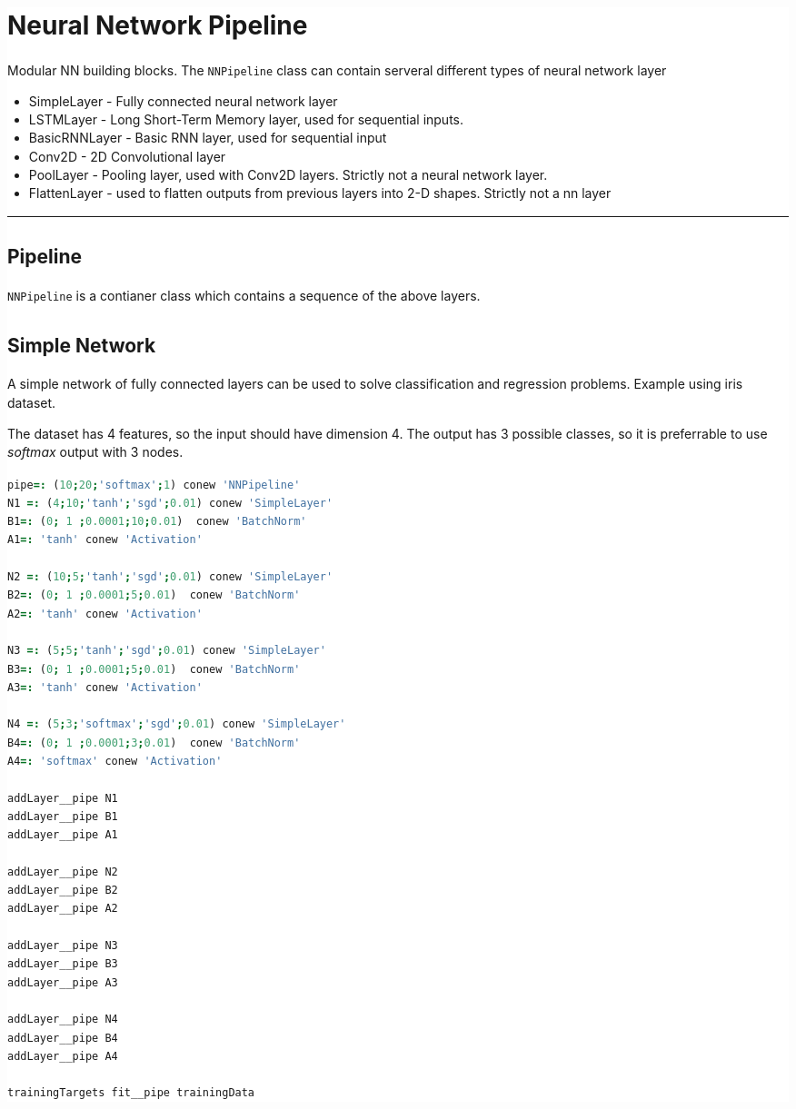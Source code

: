 # Neural Network Pipeline  

Modular NN building blocks. The `NNPipeline` class can contain serveral different types of neural
network layer

* SimpleLayer - Fully connected neural network layer
* LSTMLayer - Long Short-Term Memory layer, used for sequential inputs.
* BasicRNNLayer - Basic RNN layer, used for sequential input
* Conv2D - 2D Convolutional layer 
* PoolLayer - Pooling layer, used with Conv2D layers. Strictly not a neural network layer.
* FlattenLayer - used to flatten outputs from previous layers into 2-D shapes. Strictly not a nn
layer

***

## Pipeline

`NNPipeline` is a contianer class which contains a sequence of the above layers.

## Simple Network

A simple network of fully connected layers can be used to solve classification and regression problems.
Example using iris dataset.

The dataset has 4 features, so the input should have dimension 4. The output has 3 possible classes,
so it is preferrable to use *softmax* output with 3 nodes.

```j
pipe=: (10;20;'softmax';1) conew 'NNPipeline'
N1 =: (4;10;'tanh';'sgd';0.01) conew 'SimpleLayer'
B1=: (0; 1 ;0.0001;10;0.01)  conew 'BatchNorm'
A1=: 'tanh' conew 'Activation'

N2 =: (10;5;'tanh';'sgd';0.01) conew 'SimpleLayer'
B2=: (0; 1 ;0.0001;5;0.01)  conew 'BatchNorm'
A2=: 'tanh' conew 'Activation'

N3 =: (5;5;'tanh';'sgd';0.01) conew 'SimpleLayer'
B3=: (0; 1 ;0.0001;5;0.01)  conew 'BatchNorm'
A3=: 'tanh' conew 'Activation'

N4 =: (5;3;'softmax';'sgd';0.01) conew 'SimpleLayer'
B4=: (0; 1 ;0.0001;3;0.01)  conew 'BatchNorm'
A4=: 'softmax' conew 'Activation'

addLayer__pipe N1
addLayer__pipe B1
addLayer__pipe A1

addLayer__pipe N2
addLayer__pipe B2
addLayer__pipe A2

addLayer__pipe N3
addLayer__pipe B3
addLayer__pipe A3

addLayer__pipe N4 
addLayer__pipe B4
addLayer__pipe A4

trainingTargets fit__pipe trainingData
```